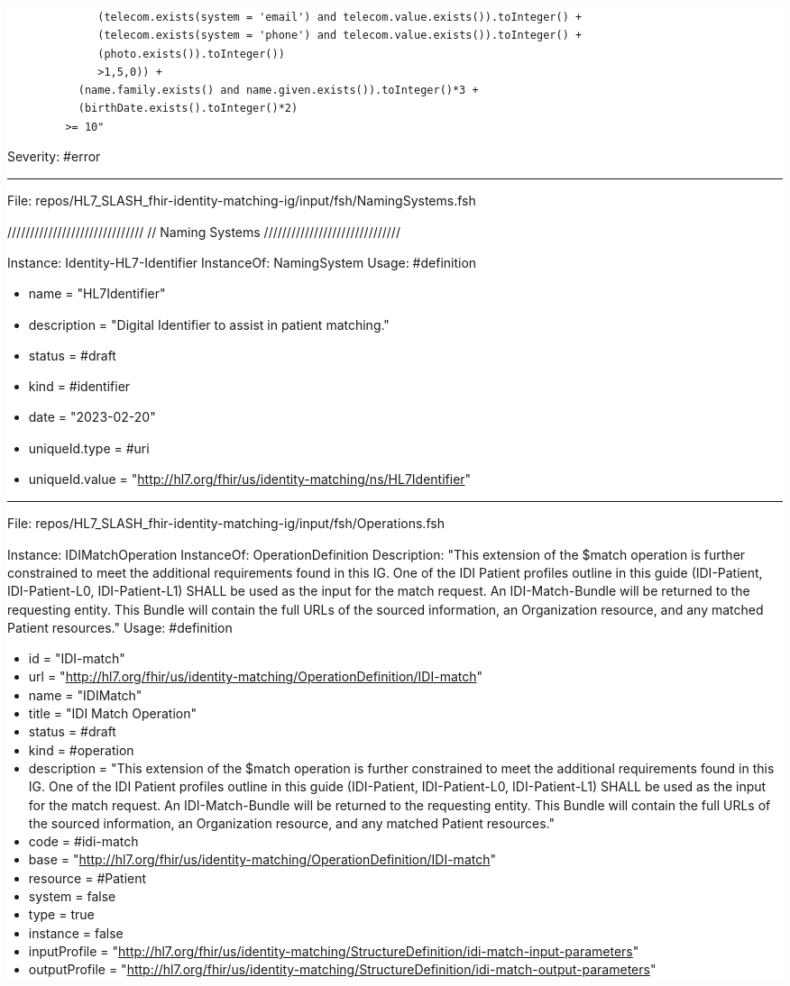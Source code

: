                   (telecom.exists(system = 'email') and telecom.value.exists()).toInteger() + 
                  (telecom.exists(system = 'phone') and telecom.value.exists()).toInteger() + 
                  (photo.exists()).toInteger())
                  >1,5,0)) + 
               (name.family.exists() and name.given.exists()).toInteger()*3 + 
               (birthDate.exists().toInteger()*2)
             >= 10"
Severity:    #error


---

File: repos/HL7_SLASH_fhir-identity-matching-ig/input/fsh/NamingSystems.fsh

//////////////////////////////
// Naming Systems
//////////////////////////////

Instance: Identity-HL7-Identifier
InstanceOf: NamingSystem
Usage: #definition
* name = "HL7Identifier"
* description = "Digital Identifier to assist in patient matching."
* status = #draft
* kind = #identifier
* date = "2023-02-20"

* uniqueId.type = #uri
* uniqueId.value = "http://hl7.org/fhir/us/identity-matching/ns/HL7Identifier"


---

File: repos/HL7_SLASH_fhir-identity-matching-ig/input/fsh/Operations.fsh

Instance: IDIMatchOperation
InstanceOf: OperationDefinition
Description: "This extension of the $match operation is further constrained to meet the additional requirements found in this IG. One of the IDI Patient profiles outline in this guide (IDI-Patient, IDI-Patient-L0, IDI-Patient-L1) SHALL be used as the input for the match request. An IDI-Match-Bundle will be returned to the requesting entity. This Bundle will contain the full URLs of the sourced information, an Organization resource, and any matched Patient resources."
Usage: #definition

* id = "IDI-match"
* url = "http://hl7.org/fhir/us/identity-matching/OperationDefinition/IDI-match"
* name = "IDIMatch"
* title = "IDI Match Operation"
* status = #draft
* kind = #operation
* description = "This extension of the $match operation is further constrained to meet the additional requirements found in this IG. One of the IDI Patient profiles outline in this guide (IDI-Patient, IDI-Patient-L0, IDI-Patient-L1) SHALL be used as the input for the match request. An IDI-Match-Bundle will be returned to the requesting entity. This Bundle will contain the full URLs of the sourced information, an Organization resource, and any matched Patient resources."
* code = #idi-match
* base = "http://hl7.org/fhir/us/identity-matching/OperationDefinition/IDI-match"
* resource = #Patient
* system = false
* type = true
* instance = false
* inputProfile = "http://hl7.org/fhir/us/identity-matching/StructureDefinition/idi-match-input-parameters"
* outputProfile = "http://hl7.org/fhir/us/identity-matching/StructureDefinition/idi-match-output-parameters"
